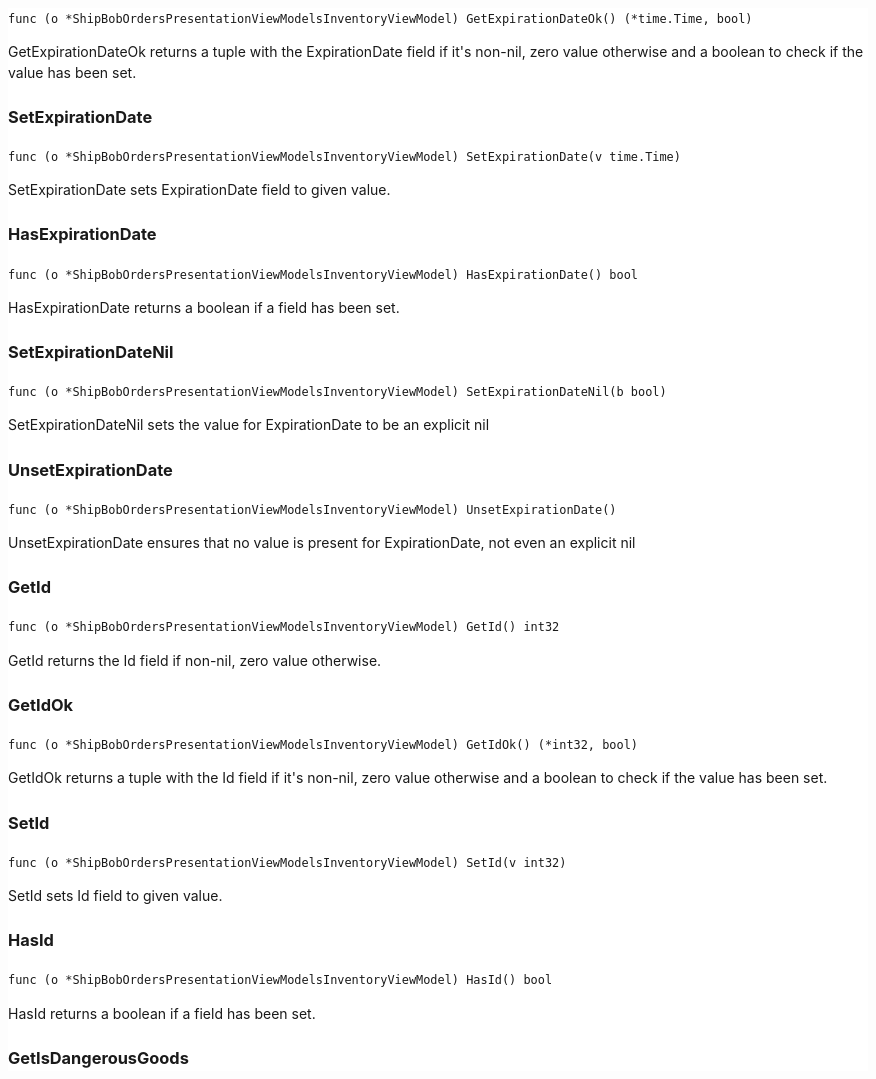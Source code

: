 `func (o *ShipBobOrdersPresentationViewModelsInventoryViewModel) GetExpirationDateOk() (*time.Time, bool)`

GetExpirationDateOk returns a tuple with the ExpirationDate field if it's non-nil, zero value otherwise
and a boolean to check if the value has been set.

### SetExpirationDate

`func (o *ShipBobOrdersPresentationViewModelsInventoryViewModel) SetExpirationDate(v time.Time)`

SetExpirationDate sets ExpirationDate field to given value.

### HasExpirationDate

`func (o *ShipBobOrdersPresentationViewModelsInventoryViewModel) HasExpirationDate() bool`

HasExpirationDate returns a boolean if a field has been set.

### SetExpirationDateNil

`func (o *ShipBobOrdersPresentationViewModelsInventoryViewModel) SetExpirationDateNil(b bool)`

 SetExpirationDateNil sets the value for ExpirationDate to be an explicit nil

### UnsetExpirationDate
`func (o *ShipBobOrdersPresentationViewModelsInventoryViewModel) UnsetExpirationDate()`

UnsetExpirationDate ensures that no value is present for ExpirationDate, not even an explicit nil
### GetId

`func (o *ShipBobOrdersPresentationViewModelsInventoryViewModel) GetId() int32`

GetId returns the Id field if non-nil, zero value otherwise.

### GetIdOk

`func (o *ShipBobOrdersPresentationViewModelsInventoryViewModel) GetIdOk() (*int32, bool)`

GetIdOk returns a tuple with the Id field if it's non-nil, zero value otherwise
and a boolean to check if the value has been set.

### SetId

`func (o *ShipBobOrdersPresentationViewModelsInventoryViewModel) SetId(v int32)`

SetId sets Id field to given value.

### HasId

`func (o *ShipBobOrdersPresentationViewModelsInventoryViewModel) HasId() bool`

HasId returns a boolean if a field has been set.

### GetIsDangerousGoods
